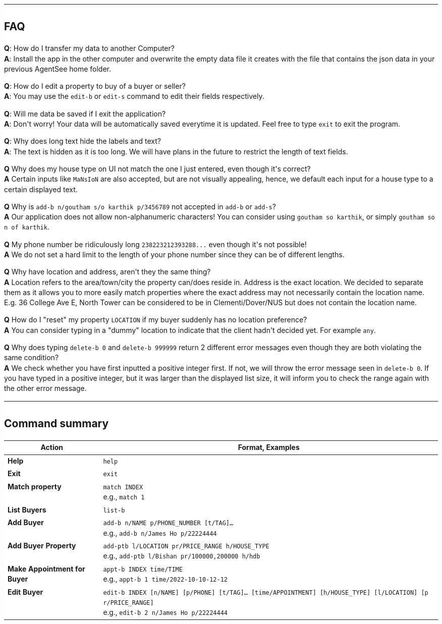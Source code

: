 
--------------------------------------------------------------------------------------------------------------------

## FAQ

**Q**: How do I transfer my data to another Computer?<br>
**A**: Install the app in the other computer and overwrite the empty data file it creates with the file that contains the json data in your previous AgentSee home folder.

**Q**: How do I edit a property to buy of a buyer or seller?<br>
**A**: You may use the `edit-b` or `edit-s` command to edit their fields respectively.

**Q**: Will me data be saved if I exit the application?<br>
**A**: Don't worry! Your data will be automatically saved everytime it is updated. Feel free to type `exit` to exit the program.

**Q**: Why does long text hide the labels and text?<br>
**A**: The text is hidden as it is too long. We will have plans in the future to restrict the length of text fields.

**Q** Why does my house type on UI not match the one I just entered, even though it's correct? <br>
**A** Certain inputs like `MaNsIoN` are also accepted, but are not visually appealing, hence, we default each input for a house type to a certain displayed text.

**Q** Why is `add-b n/goutham s/o karthik p/3456789` not accepted in `add-b` or `add-s`? <br>
**A** Our application does not allow non-alphanumeric characters! You can consider using `goutham so karthik`, or simply `goutham son of karthik`.

**Q** My phone number be ridiculously long `238223212393288...` even though it's not possible! <br>
**A** We do not set a hard limit to the length of your phone number since they can be of different lengths.

**Q** Why have location and address, aren't they the same thing? <br>
**A** Location refers to the area/town/city the property can/does reside in. Address is the exact location. We decided to separate them as it allows you to more easily match properties where the exact address may not necessarily contain the location name. E.g. 36 College Ave E, North Tower can be considered to be in Clementi/Dover/NUS but does not contain the location name.

**Q** How do I "reset" my property `LOCATION` if my buyer suddenly has no location preference? <br>
**A** You can consider typing in a "dummy" location to indicate that the client hadn't decided yet. For example `any`.

**Q** Why does typing `delete-b 0` and `delete-b 999999` return 2 different error messages even though they are both violating the same condition? <br>
**A** We check whether you have first inputted a positive integer first. If not, we will throw the error message seen in `delete-b 0`. If you have typed in a positive integer, but it was larger than the displayed list size, it will inform you to check the range again with the other error message.

--------------------------------------------------------------------------------------------------------------------

## Command summary


| Action                          | Format, Examples                                                                                                                                                      |
|---------------------------------|-----------------------------------------------------------------------------------------------------------------------------------------------------------------------|
| **Help**                        | `help`                                                                                                                                                                |
| **Exit**                        | `exit`                                                                                                                                                                |
| **Match property**              | `match INDEX` <br> e.g., `match 1`                                                                                                                                    |
| **List Buyers**                 | `list-b`                                                                                                                                                              |
| **Add Buyer**                   | `add-b n/NAME p/PHONE_NUMBER [t/TAG]…​` <br> e.g., `add-b n/James Ho p/22224444`                                                                                      |
| **Add Buyer Property**          | `add-ptb l/LOCATION pr/PRICE_RANGE h/HOUSE_TYPE` <br> e.g., `add-ptb l/Bishan pr/100000,200000 h/hdb`                                                                 |
| **Make Appointment for Buyer**  | `appt-b INDEX time/TIME` <br> e.g., `appt-b 1 time/2022-10-10-12-12`                                                                                                  |
| **Edit Buyer**                  | `edit-b INDEX [n/NAME] [p/PHONE] [t/TAG]…​ [time/APPOINTMENT] [h/HOUSE_TYPE] [l/LOCATION] [pr/PRICE_RANGE]`  <br> e.g., `edit-b 2 n/James Ho p/22224444 `             |